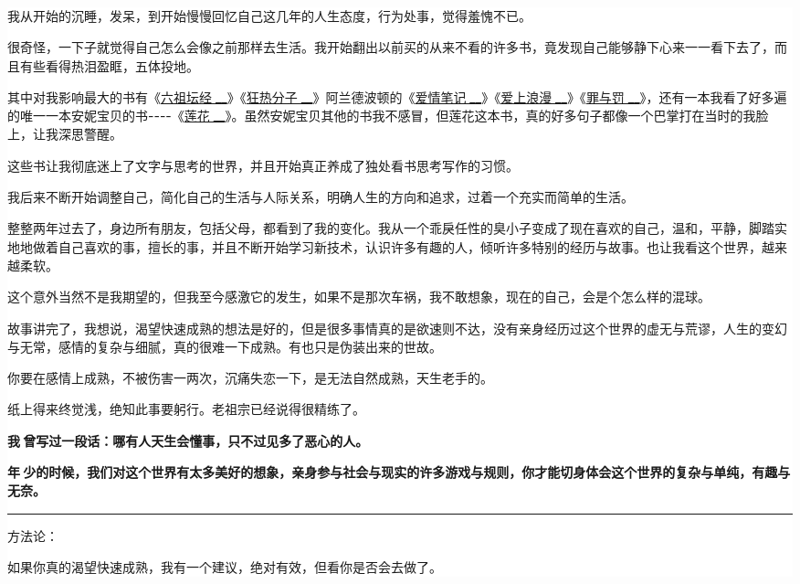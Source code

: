   

我从开始的沉睡，发呆，到开始慢慢回忆自己这几年的人生态度，行为处事，觉得羞愧不已。

很奇怪，一下子就觉得自己怎么会像之前那样去生活。我开始翻出以前买的从来不看的许多书，竟发现自己能够静下心来一一看下去了，而且有些看得热泪盈眶，五体投地。

  

其中对我影响最大的书有《[六祖坛经
__](https://link.zhihu.com/?target=http%3A//www.so.com/s%3Fq%3D%25E5%2585%25AD%25E7%25A5%2596%25E5%259D%259B%25E7%25BB%258F%26ie%3Dutf-8%26src%3Dse_lighten_quotes_f)》《[狂热分子
__](https://link.zhihu.com/?target=http%3A//www.so.com/s%3Fq%3D%25E7%258B%2582%25E7%2583%25AD%25E5%2588%2586%25E5%25AD%2590%26ie%3Dutf-8%26src%3Dse_lighten_quotes_f)》阿兰德波顿的《[爱情笔记
__](https://link.zhihu.com/?target=http%3A//www.so.com/s%3Fq%3D%25E7%2588%25B1%25E6%2583%2585%25E7%25AC%2594%25E8%25AE%25B0%26ie%3Dutf-8%26src%3Dse_lighten_quotes_f)》《[爱上浪漫
__](https://link.zhihu.com/?target=http%3A//www.so.com/s%3Fq%3D%25E7%2588%25B1%25E4%25B8%258A%25E6%25B5%25AA%25E6%25BC%25AB%26ie%3Dutf-8%26src%3Dse_lighten_quotes_f)》《[罪与罚
__](https://link.zhihu.com/?target=http%3A//www.so.com/s%3Fq%3D%25E7%25BD%25AA%25E4%25B8%258E%25E7%25BD%259A%26ie%3Dutf-8%26src%3Dse_lighten_quotes_f)》，还有一本我看了好多遍的唯一一本安妮宝贝的书----《[莲花
__](https://link.zhihu.com/?target=http%3A//www.so.com/s%3Fq%3D%25E8%258E%25B2%25E8%258A%25B1%26ie%3Dutf-8%26src%3Dse_lighten_quotes_f)》。虽然安妮宝贝其他的书我不感冒，但莲花这本书，真的好多句子都像一个巴掌打在当时的我脸上，让我深思警醒。

  

这些书让我彻底迷上了文字与思考的世界，并且开始真正养成了独处看书思考写作的习惯。

  

我后来不断开始调整自己，简化自己的生活与人际关系，明确人生的方向和追求，过着一个充实而简单的生活。

整整两年过去了，身边所有朋友，包括父母，都看到了我的变化。我从一个乖戾任性的臭小子变成了现在喜欢的自己，温和，平静，脚踏实地地做着自己喜欢的事，擅长的事，并且不断开始学习新技术，认识许多有趣的人，倾听许多特别的经历与故事。也让我看这个世界，越来越柔软。

  

这个意外当然不是我期望的，但我至今感激它的发生，如果不是那次车祸，我不敢想象，现在的自己，会是个怎么样的混球。

  
  
  
  

故事讲完了，我想说，渴望快速成熟的想法是好的，但是很多事情真的是欲速则不达，没有亲身经历过这个世界的虚无与荒谬，人生的变幻与无常，感情的复杂与细腻，真的很难一下成熟。有也只是伪装出来的世故。

  

你要在感情上成熟，不被伤害一两次，沉痛失恋一下，是无法自然成熟，天生老手的。

  

纸上得来终觉浅，绝知此事要躬行。老祖宗已经说得很精练了。

  

 **我 曾写过一段话：哪有人天生会懂事，只不过见多了恶心的人。**

  

 **年 少的时候，我们对这个世界有太多美好的想象，亲身参与社会与现实的许多游戏与规则，你才能切身体会这个世界的复杂与单纯，有趣与无奈。**

  

------------------------------------------------------------------------------------

方法论：

  

如果你真的渴望快速成熟，我有一个建议，绝对有效，但看你是否会去做了。
